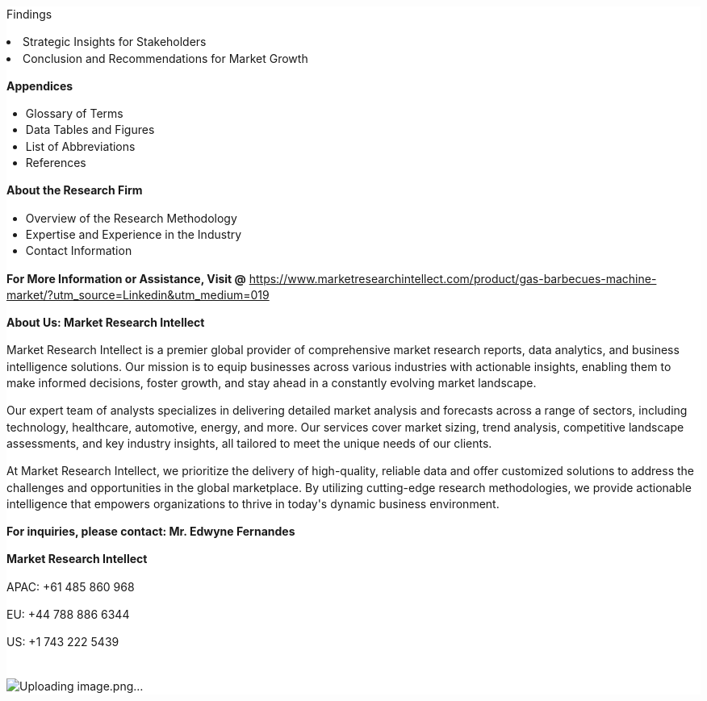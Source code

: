 Findings</li><li>Strategic Insights for Stakeholders</li><li>Conclusion and Recommendations for Market Growth</li></ul><p><strong>Appendices</strong></p><ul><li>Glossary of Terms</li><li>Data Tables and Figures</li><li>List of Abbreviations</li><li>References</li></ul><p><strong>About the Research Firm</strong></p><ul><li>Overview of the Research Methodology</li><li>Expertise and Experience in the Industry</li><li>Contact Information</li></ul></div><div class="article-main__content" data-test-id="publishing-text-block"><p><span class="font-[700]"><strong>For More Information or Assistance, Visit @</strong>&nbsp;<a href="https://www.marketresearchintellect.com/product/gas-barbecues-machine-market/?utm_source=Linkedin&utm_medium=019">https://www.marketresearchintellect.com/product/gas-barbecues-machine-market/?utm_source=Linkedin&utm_medium=019</a></span></p><p><strong>About Us: Market Research Intellect</strong></p><p>Market Research Intellect is a premier global provider of comprehensive market research reports, data analytics, and business intelligence solutions. Our mission is to equip businesses across various industries with actionable insights, enabling them to make informed decisions, foster growth, and stay ahead in a constantly evolving market landscape.</p><p>Our expert team of analysts specializes in delivering detailed market analysis and forecasts across a range of sectors, including technology, healthcare, automotive, energy, and more. Our services cover market sizing, trend analysis, competitive landscape assessments, and key industry insights, all tailored to meet the unique needs of our clients.</p><p>At Market Research Intellect, we prioritize the delivery of high-quality, reliable data and offer customized solutions to address the challenges and opportunities in the global marketplace. By utilizing cutting-edge research methodologies, we provide actionable intelligence that empowers organizations to thrive in today's dynamic business environment.</p><p><strong>For inquiries, please contact: Mr. Edwyne Fernandes</strong></p><p><strong>Market Research Intellect</strong></p><p>APAC: +61 485 860 968</p><p>EU: +44 788 886 6344</p><p>US: +1 743 222 5439</p></div><div class="article-main__content" data-test-id="publishing-text-block">&nbsp;</div>
![Uploading image.png…]()
